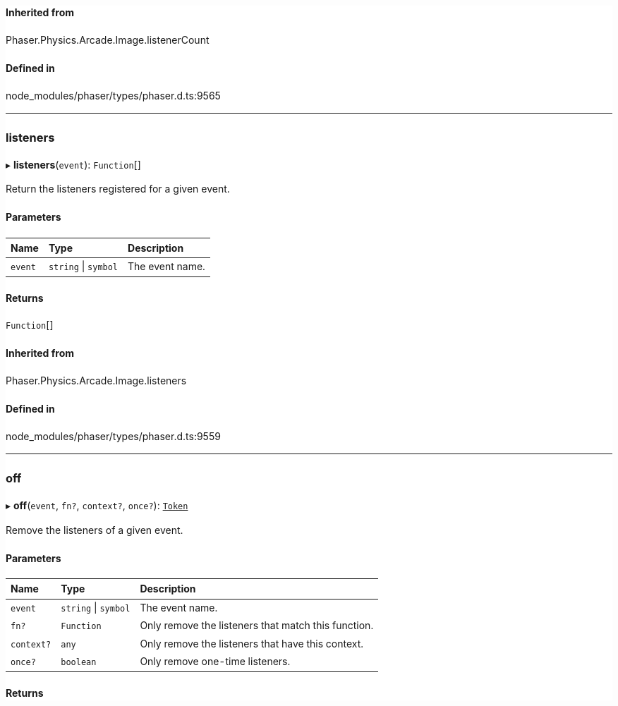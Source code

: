 #### Inherited from

Phaser.Physics.Arcade.Image.listenerCount

#### Defined in

node_modules/phaser/types/phaser.d.ts:9565

___

### listeners

▸ **listeners**(`event`): `Function`[]

Return the listeners registered for a given event.

#### Parameters

| Name | Type | Description |
| :------ | :------ | :------ |
| `event` | `string` \| `symbol` | The event name. |

#### Returns

`Function`[]

#### Inherited from

Phaser.Physics.Arcade.Image.listeners

#### Defined in

node_modules/phaser/types/phaser.d.ts:9559

___

### off

▸ **off**(`event`, `fn?`, `context?`, `once?`): [`Token`](Pickups_Token.Token.md)

Remove the listeners of a given event.

#### Parameters

| Name | Type | Description |
| :------ | :------ | :------ |
| `event` | `string` \| `symbol` | The event name. |
| `fn?` | `Function` | Only remove the listeners that match this function. |
| `context?` | `any` | Only remove the listeners that have this context. |
| `once?` | `boolean` | Only remove one-time listeners. |

#### Returns
